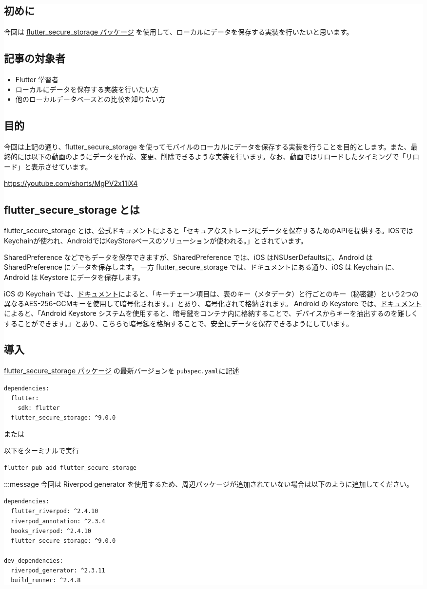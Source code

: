## 初めに
今回は [flutter_secure_storage パッケージ](https://pub.dev/packages/flutter_secure_storage) を使用して、ローカルにデータを保存する実装を行いたいと思います。

## 記事の対象者
+ Flutter 学習者
+ ローカルにデータを保存する実装を行いたい方
+ 他のローカルデータベースとの比較を知りたい方

## 目的
今回は上記の通り、flutter_secure_storage を使ってモバイルのローカルにデータを保存する実装を行うことを目的とします。また、最終的には以下の動画のようにデータを作成、変更、削除できるような実装を行います。なお、動画ではリロードしたタイミングで「リロード」と表示させています。

https://youtube.com/shorts/MgPV2x11iX4

## flutter_secure_storage とは
flutter_secure_storage とは、公式ドキュメントによると「セキュアなストレージにデータを保存するためのAPIを提供する。iOSではKeychainが使われ、AndroidではKeyStoreベースのソリューションが使われる。」とされています。

SharedPreference などでもデータを保存できますが、SharedPreference では、iOS はNSUserDefaultsに、Android は SharedPreference にデータを保存します。
一方 flutter_secure_storage では、ドキュメントにある通り、iOS は Keychain に、Android は Keystore にデータを保存します。

iOS の Keychain では、[ドキュメント](https://support.apple.com/ja-jp/guide/security/secb0694df1a/web)によると、「キーチェーン項目は、表のキー（メタデータ）と行ごとのキー（秘密鍵）という2つの異なるAES-256-GCMキーを使用して暗号化されます。」とあり、暗号化されて格納されます。
Android の Keystore では、[ドキュメント](https://developer.android.com/training/articles/keystore?hl=ja)によると、「Android Keystore システムを使用すると、暗号鍵をコンテナ内に格納することで、デバイスからキーを抽出するのを難しくすることができます。」とあり、こちらも暗号鍵を格納することで、安全にデータを保存できるようにしています。

## 導入
[flutter_secure_storage パッケージ](https://pub.dev/packages/flutter_secure_storage) の最新バージョンを `pubspec.yaml`に記述

```yaml: pubspec.yaml
dependencies:
  flutter:
    sdk: flutter
  flutter_secure_storage: ^9.0.0
```

または

以下をターミナルで実行
```
flutter pub add flutter_secure_storage
```

:::message
今回は Riverpod generator を使用するため、周辺パッケージが追加されていない場合は以下のように追加してください。

```yaml: pubspec.yaml
dependencies:
  flutter_riverpod: ^2.4.10
  riverpod_annotation: ^2.3.4
  hooks_riverpod: ^2.4.10
  flutter_secure_storage: ^9.0.0

dev_dependencies:
  riverpod_generator: ^2.3.11
  build_runner: ^2.4.8
```
